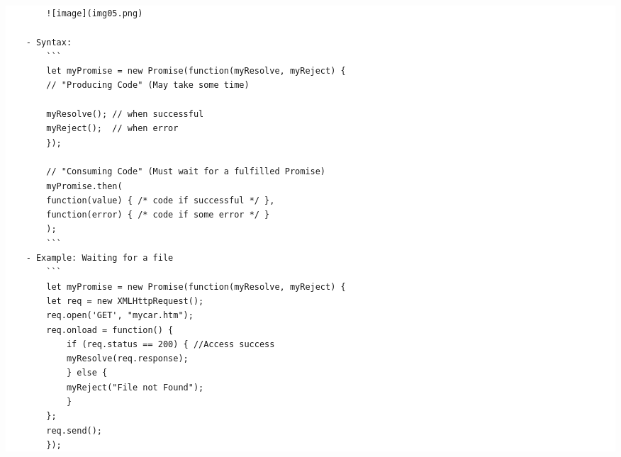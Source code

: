             ![image](img05.png)

        - Syntax:
            ```
            let myPromise = new Promise(function(myResolve, myReject) {
            // "Producing Code" (May take some time)

            myResolve(); // when successful
            myReject();  // when error
            });

            // "Consuming Code" (Must wait for a fulfilled Promise)
            myPromise.then(
            function(value) { /* code if successful */ },
            function(error) { /* code if some error */ }
            );
            ```
        - Example: Waiting for a file
            ```
            let myPromise = new Promise(function(myResolve, myReject) {
            let req = new XMLHttpRequest();
            req.open('GET', "mycar.htm");
            req.onload = function() {
                if (req.status == 200) { //Access success
                myResolve(req.response);
                } else {
                myReject("File not Found");
                }
            };
            req.send();
            });
